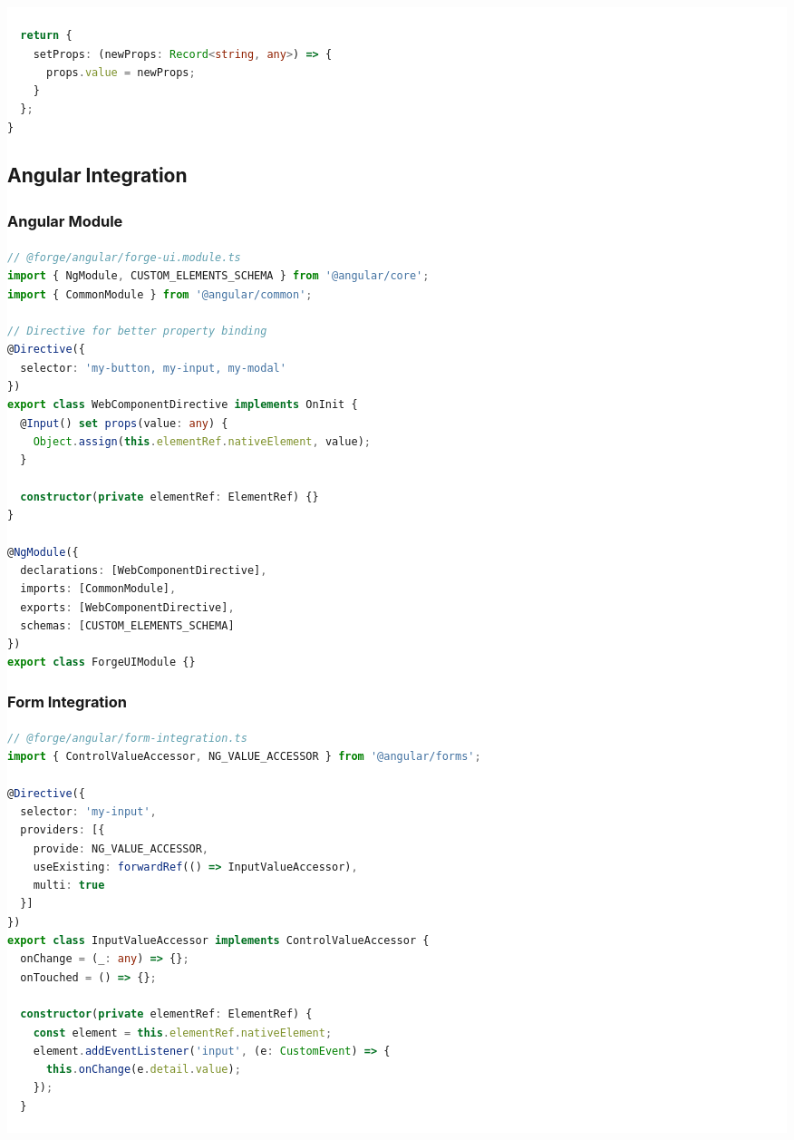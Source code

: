 ```typescript
  
  return {
    setProps: (newProps: Record<string, any>) => {
      props.value = newProps;
    }
  };
}
```

## Angular Integration

### Angular Module
```typescript
// @forge/angular/forge-ui.module.ts
import { NgModule, CUSTOM_ELEMENTS_SCHEMA } from '@angular/core';
import { CommonModule } from '@angular/common';

// Directive for better property binding
@Directive({
  selector: 'my-button, my-input, my-modal'
})
export class WebComponentDirective implements OnInit {
  @Input() set props(value: any) {
    Object.assign(this.elementRef.nativeElement, value);
  }
  
  constructor(private elementRef: ElementRef) {}
}

@NgModule({
  declarations: [WebComponentDirective],
  imports: [CommonModule],
  exports: [WebComponentDirective],
  schemas: [CUSTOM_ELEMENTS_SCHEMA]
})
export class ForgeUIModule {}
```

### Form Integration
```typescript
// @forge/angular/form-integration.ts
import { ControlValueAccessor, NG_VALUE_ACCESSOR } from '@angular/forms';

@Directive({
  selector: 'my-input',
  providers: [{
    provide: NG_VALUE_ACCESSOR,
    useExisting: forwardRef(() => InputValueAccessor),
    multi: true
  }]
})
export class InputValueAccessor implements ControlValueAccessor {
  onChange = (_: any) => {};
  onTouched = () => {};
  
  constructor(private elementRef: ElementRef) {
    const element = this.elementRef.nativeElement;
    element.addEventListener('input', (e: CustomEvent) => {
      this.onChange(e.detail.value);
    });
  }
  
```